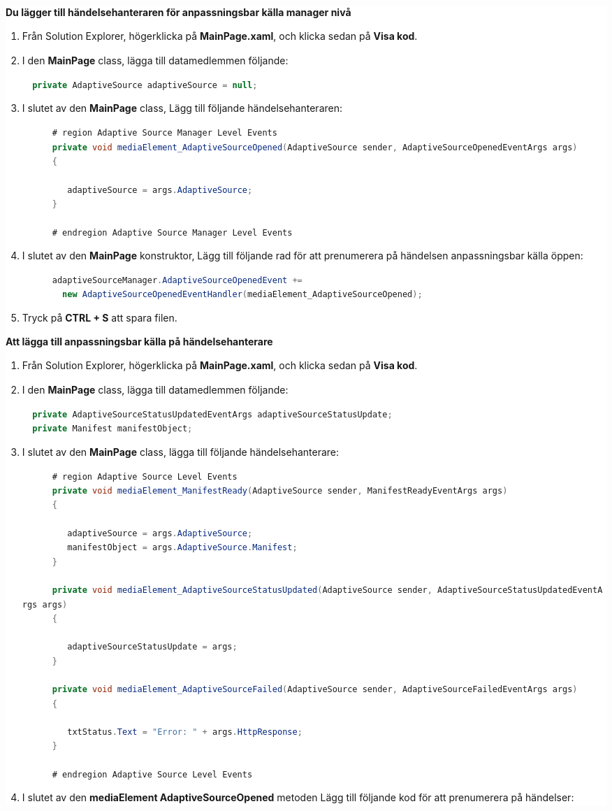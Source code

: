 **Du lägger till händelsehanteraren för anpassningsbar källa manager nivå**

1. Från Solution Explorer, högerklicka på **MainPage.xaml**, och klicka sedan på **Visa kod**.
2. I den **MainPage** class, lägga till datamedlemmen följande:

   ```csharp
     private AdaptiveSource adaptiveSource = null;
   ```
3. I slutet av den **MainPage** class, Lägg till följande händelsehanteraren:

   ```csharp
         # region Adaptive Source Manager Level Events
         private void mediaElement_AdaptiveSourceOpened(AdaptiveSource sender, AdaptiveSourceOpenedEventArgs args)
         {

            adaptiveSource = args.AdaptiveSource;
         }

         # endregion Adaptive Source Manager Level Events
   ```
4. I slutet av den **MainPage** konstruktor, Lägg till följande rad för att prenumerera på händelsen anpassningsbar källa öppen:

   ```csharp
         adaptiveSourceManager.AdaptiveSourceOpenedEvent += 
           new AdaptiveSourceOpenedEventHandler(mediaElement_AdaptiveSourceOpened);
   ```
5. Tryck på **CTRL + S** att spara filen.

**Att lägga till anpassningsbar källa på händelsehanterare**

1. Från Solution Explorer, högerklicka på **MainPage.xaml**, och klicka sedan på **Visa kod**.
2. I den **MainPage** class, lägga till datamedlemmen följande:

   ```csharp
     private AdaptiveSourceStatusUpdatedEventArgs adaptiveSourceStatusUpdate; 
     private Manifest manifestObject;
   ```
3. I slutet av den **MainPage** class, lägga till följande händelsehanterare:

   ```csharp
         # region Adaptive Source Level Events
         private void mediaElement_ManifestReady(AdaptiveSource sender, ManifestReadyEventArgs args)
         {

            adaptiveSource = args.AdaptiveSource;
            manifestObject = args.AdaptiveSource.Manifest;
         }

         private void mediaElement_AdaptiveSourceStatusUpdated(AdaptiveSource sender, AdaptiveSourceStatusUpdatedEventArgs args)
         {

            adaptiveSourceStatusUpdate = args;
         }

         private void mediaElement_AdaptiveSourceFailed(AdaptiveSource sender, AdaptiveSourceFailedEventArgs args)
         {

            txtStatus.Text = "Error: " + args.HttpResponse;
         }

         # endregion Adaptive Source Level Events
   ```
4. I slutet av den **mediaElement AdaptiveSourceOpened** metoden Lägg till följande kod för att prenumerera på händelser:
